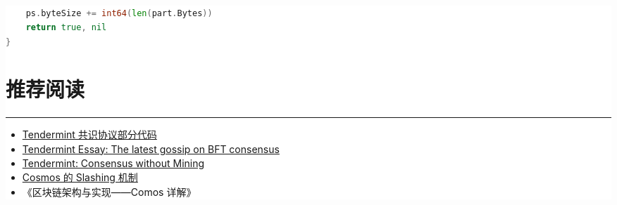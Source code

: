 ```go
	ps.byteSize += int64(len(part.Bytes))
	return true, nil
}
```

# 推荐阅读
---

+ [Tendermint 共识协议部分代码]( https://github.com/tendermint/tendermint/blob/main/consensus/state.go)
+ [Tendermint Essay: The latest gossip on BFT consensus ](https://arxiv.org/abs/1807.04938)
+ [Tendermint: Consensus without Mining](https://tendermint.com/static/docs/tendermint.pdf)
+ [Cosmos 的 Slashing 机制](https://docs.cosmos.network/main/build/modules/slashing)
+ 《区块链架构与实现——Comos 详解》
  	 

